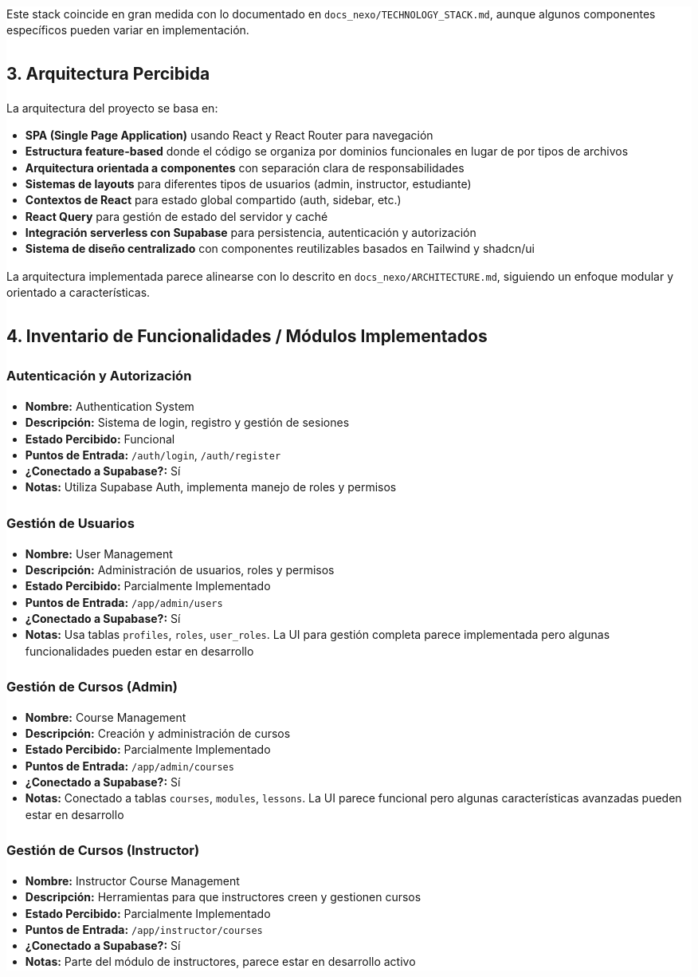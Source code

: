 Este stack coincide en gran medida con lo documentado en `docs_nexo/TECHNOLOGY_STACK.md`, aunque algunos componentes específicos pueden variar en implementación.

## 3. Arquitectura Percibida

La arquitectura del proyecto se basa en:

- **SPA (Single Page Application)** usando React y React Router para navegación
- **Estructura feature-based** donde el código se organiza por dominios funcionales en lugar de por tipos de archivos
- **Arquitectura orientada a componentes** con separación clara de responsabilidades
- **Sistemas de layouts** para diferentes tipos de usuarios (admin, instructor, estudiante)
- **Contextos de React** para estado global compartido (auth, sidebar, etc.)
- **React Query** para gestión de estado del servidor y caché
- **Integración serverless con Supabase** para persistencia, autenticación y autorización
- **Sistema de diseño centralizado** con componentes reutilizables basados en Tailwind y shadcn/ui

La arquitectura implementada parece alinearse con lo descrito en `docs_nexo/ARCHITECTURE.md`, siguiendo un enfoque modular y orientado a características.

## 4. Inventario de Funcionalidades / Módulos Implementados

### Autenticación y Autorización
- **Nombre:** Authentication System
- **Descripción:** Sistema de login, registro y gestión de sesiones
- **Estado Percibido:** Funcional
- **Puntos de Entrada:** `/auth/login`, `/auth/register`
- **¿Conectado a Supabase?:** Sí
- **Notas:** Utiliza Supabase Auth, implementa manejo de roles y permisos

### Gestión de Usuarios
- **Nombre:** User Management
- **Descripción:** Administración de usuarios, roles y permisos
- **Estado Percibido:** Parcialmente Implementado
- **Puntos de Entrada:** `/app/admin/users`
- **¿Conectado a Supabase?:** Sí
- **Notas:** Usa tablas `profiles`, `roles`, `user_roles`. La UI para gestión completa parece implementada pero algunas funcionalidades pueden estar en desarrollo

### Gestión de Cursos (Admin)
- **Nombre:** Course Management
- **Descripción:** Creación y administración de cursos
- **Estado Percibido:** Parcialmente Implementado
- **Puntos de Entrada:** `/app/admin/courses`
- **¿Conectado a Supabase?:** Sí
- **Notas:** Conectado a tablas `courses`, `modules`, `lessons`. La UI parece funcional pero algunas características avanzadas pueden estar en desarrollo

### Gestión de Cursos (Instructor)
- **Nombre:** Instructor Course Management
- **Descripción:** Herramientas para que instructores creen y gestionen cursos
- **Estado Percibido:** Parcialmente Implementado
- **Puntos de Entrada:** `/app/instructor/courses`
- **¿Conectado a Supabase?:** Sí
- **Notas:** Parte del módulo de instructores, parece estar en desarrollo activo
